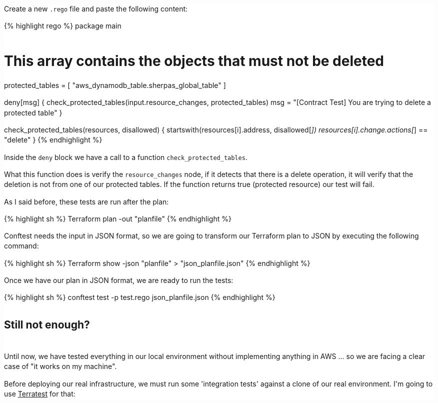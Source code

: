 Create a new `.rego` file and paste the following content:

{% highlight rego %}
package main

# This array contains the objects that must not be deleted
protected_tables = [
  "aws_dynamodb_table.sherpas_global_table"
]

deny[msg] {
  check_protected_tables(input.resource_changes, protected_tables)
  msg = "[Contract Test] You are trying to delete a protected table"
}

check_protected_tables(resources, disallowed) {
  startswith(resources[i].address, disallowed[_])
  resources[i].change.actions[_] == "delete"
}
{% endhighlight %}

Inside the `deny` block we have a call to a function `check_protected_tables`. 

What this function does is verify the `resource_changes` node, if it detects that there is a delete operation, it will verify that the deletion is not from one of our protected tables. If the function returns true (protected resource) our test will fail.

As I said before, these tests are run after the plan:

{% highlight sh %}
Terraform plan -out "planfile"
{% endhighlight %}

Conftest needs the input in JSON format, so we are going to transform our Terraform plan to JSON by executing the following command:

{% highlight sh %}
Terraform show -json "planfile" > "json_planfile.json"
{% endhighlight %}

Once we have our plan in JSON format, we are ready to run the tests:

{% highlight sh %}
conftest test -p test.rego json_planfile.json
{% endhighlight %}
<br>

## Still not enough?
<br>
Until now, we have tested everything in our local environment without implementing anything in AWS ... so we are facing a clear case of "it works on my machine".

Before deploying our real infrastructure, we must run some 'integration tests' against a clone of our real environment. I'm going to use [Terratest](https://terratest.gruntwork.io/) for that:
